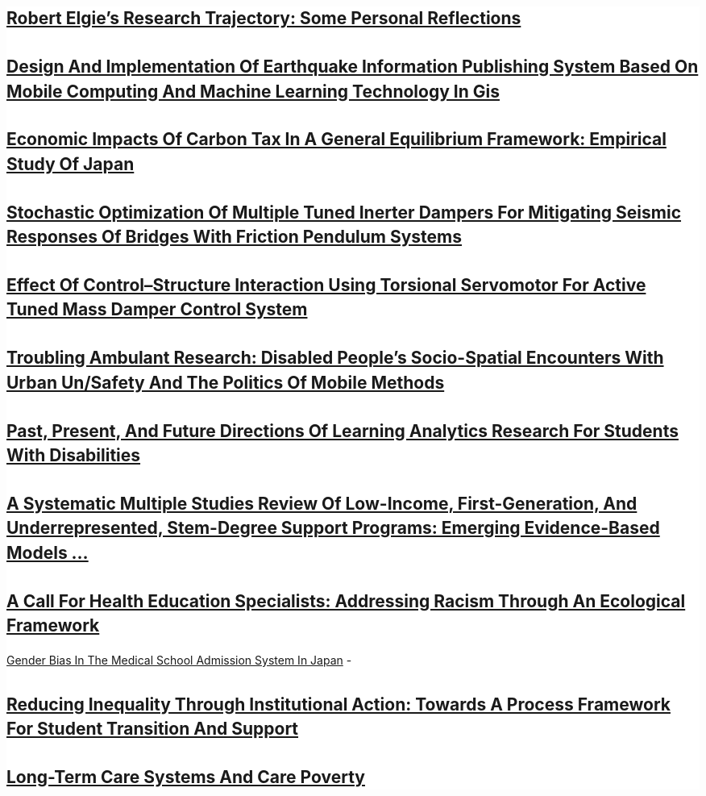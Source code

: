 [Robert Elgie’s Research Trajectory: Some Personal
Reflections](https://link.springer.com/article/10.1057/s41253-022-00176-y)
-

[Design And Implementation Of Earthquake Information Publishing System
Based On Mobile Computing And Machine Learning Technology In
Gis](https://www.worldscientific.com/doi/abs/10.1142/S0219265921450183)
-

[Economic Impacts Of Carbon Tax In A General Equilibrium Framework:
Empirical Study Of
Japan](https://www.worldscientific.com/doi/abs/10.1142/S1464333222500144)
-

[Stochastic Optimization Of Multiple Tuned Inerter Dampers For
Mitigating Seismic Responses Of Bridges With Friction Pendulum
Systems](https://www.worldscientific.com/doi/abs/10.1142/S0219455422501371)
-

[Effect Of Control–Structure Interaction Using Torsional Servomotor For
Active Tuned Mass Damper Control
System](https://www.worldscientific.com/doi/abs/10.1142/S0219455422501425)
-

[Troubling Ambulant Research: Disabled People’s Socio-Spatial Encounters
With Urban Un/Safety And The Politics Of Mobile
Methods](https://journals.sagepub.com/doi/pdf/10.1177/07916035221098601)
-

[Past, Present, And Future Directions Of Learning Analytics Research For
Students With
Disabilities](https://www.tandfonline.com/doi/abs/10.1080/15391523.2022.2067796)
-

[A Systematic Multiple Studies Review Of Low-Income, First-Generation,
And Underrepresented, Stem-Degree Support Programs: Emerging
Evidence-Based
Models …](https://www.mdpi.com/2227-7102/12/5/333/pdf%3Fversion%3D1652102377)
-

[A Call For Health Education Specialists: Addressing Racism Through An
Ecological
Framework](https://journals.sagepub.com/doi/abs/10.1177/15248399221088594)
-

[Gender Bias In The Medical School Admission System In
Japan](https://link.springer.com/article/10.1007/s43545-022-00378-9) -

[Reducing Inequality Through Institutional Action: Towards A Process
Framework For Student Transition And
Support](https://www.emerald.com/insight/content/doi/10.1108/HESWBL-07-2021-0148/full/html)
-

[Long-Term Care Systems And Care
Poverty](https://link.springer.com/chapter/10.1007/978-3-030-97243-1_8)
-
